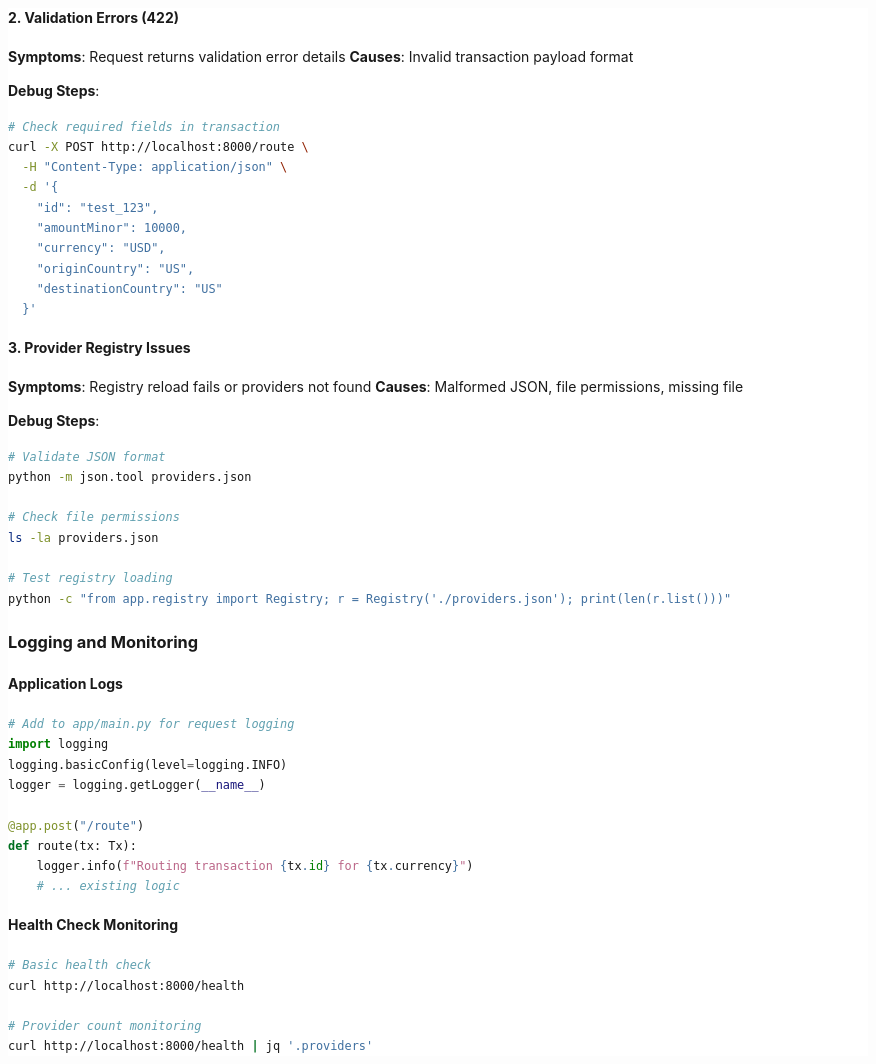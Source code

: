 #### 2. Validation Errors (422)
**Symptoms**: Request returns validation error details
**Causes**: Invalid transaction payload format

**Debug Steps**:
```bash
# Check required fields in transaction
curl -X POST http://localhost:8000/route \
  -H "Content-Type: application/json" \
  -d '{
    "id": "test_123",
    "amountMinor": 10000,
    "currency": "USD",
    "originCountry": "US",
    "destinationCountry": "US"
  }'
```

#### 3. Provider Registry Issues
**Symptoms**: Registry reload fails or providers not found
**Causes**: Malformed JSON, file permissions, missing file

**Debug Steps**:
```bash
# Validate JSON format
python -m json.tool providers.json

# Check file permissions
ls -la providers.json

# Test registry loading
python -c "from app.registry import Registry; r = Registry('./providers.json'); print(len(r.list()))"
```

### Logging and Monitoring

#### Application Logs
```python
# Add to app/main.py for request logging
import logging
logging.basicConfig(level=logging.INFO)
logger = logging.getLogger(__name__)

@app.post("/route")
def route(tx: Tx):
    logger.info(f"Routing transaction {tx.id} for {tx.currency}")
    # ... existing logic
```

#### Health Check Monitoring
```bash
# Basic health check
curl http://localhost:8000/health

# Provider count monitoring
curl http://localhost:8000/health | jq '.providers'
```
